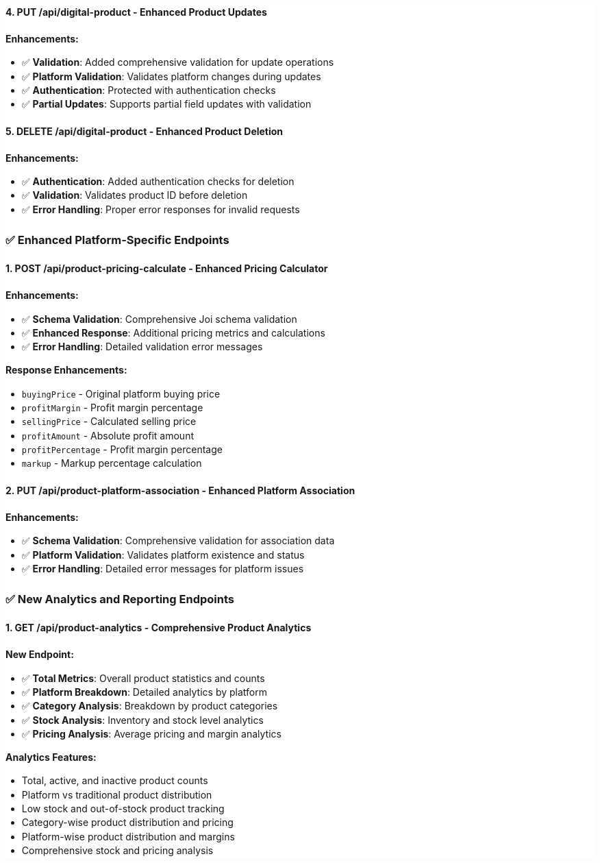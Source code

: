 #### 4. PUT /api/digital-product - Enhanced Product Updates
**Enhancements:**
- ✅ **Validation**: Added comprehensive validation for update operations
- ✅ **Platform Validation**: Validates platform changes during updates
- ✅ **Authentication**: Protected with authentication checks
- ✅ **Partial Updates**: Supports partial field updates with validation

#### 5. DELETE /api/digital-product - Enhanced Product Deletion
**Enhancements:**
- ✅ **Authentication**: Added authentication checks for deletion
- ✅ **Validation**: Validates product ID before deletion
- ✅ **Error Handling**: Proper error responses for invalid requests

### ✅ Enhanced Platform-Specific Endpoints

#### 1. POST /api/product-pricing-calculate - Enhanced Pricing Calculator
**Enhancements:**
- ✅ **Schema Validation**: Comprehensive Joi schema validation
- ✅ **Enhanced Response**: Additional pricing metrics and calculations
- ✅ **Error Handling**: Detailed validation error messages

**Response Enhancements:**
- `buyingPrice` - Original platform buying price
- `profitMargin` - Profit margin percentage
- `sellingPrice` - Calculated selling price
- `profitAmount` - Absolute profit amount
- `profitPercentage` - Profit margin percentage
- `markup` - Markup percentage calculation

#### 2. PUT /api/product-platform-association - Enhanced Platform Association
**Enhancements:**
- ✅ **Schema Validation**: Comprehensive validation for association data
- ✅ **Platform Validation**: Validates platform existence and status
- ✅ **Error Handling**: Detailed error messages for platform issues

### ✅ New Analytics and Reporting Endpoints

#### 1. GET /api/product-analytics - Comprehensive Product Analytics
**New Endpoint:**
- ✅ **Total Metrics**: Overall product statistics and counts
- ✅ **Platform Breakdown**: Detailed analytics by platform
- ✅ **Category Analysis**: Breakdown by product categories
- ✅ **Stock Analysis**: Inventory and stock level analytics
- ✅ **Pricing Analysis**: Average pricing and margin analytics

**Analytics Features:**
- Total, active, and inactive product counts
- Platform vs traditional product distribution
- Low stock and out-of-stock product tracking
- Category-wise product distribution and pricing
- Platform-wise product distribution and margins
- Comprehensive stock and pricing analysis
